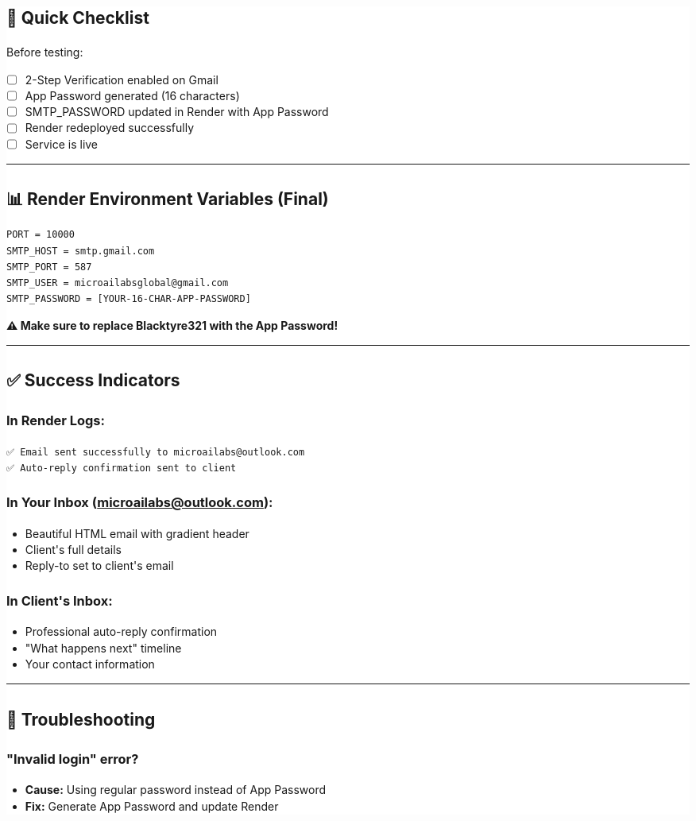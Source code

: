 
## 🎯 Quick Checklist

Before testing:

- [ ] 2-Step Verification enabled on Gmail
- [ ] App Password generated (16 characters)
- [ ] SMTP_PASSWORD updated in Render with App Password
- [ ] Render redeployed successfully
- [ ] Service is live

---

## 📊 Render Environment Variables (Final)

```
PORT = 10000
SMTP_HOST = smtp.gmail.com
SMTP_PORT = 587
SMTP_USER = microailabsglobal@gmail.com
SMTP_PASSWORD = [YOUR-16-CHAR-APP-PASSWORD]
```

**⚠️ Make sure to replace Blacktyre321 with the App Password!**

---

## ✅ Success Indicators

### In Render Logs:
```
✅ Email sent successfully to microailabs@outlook.com
✅ Auto-reply confirmation sent to client
```

### In Your Inbox (microailabs@outlook.com):
- Beautiful HTML email with gradient header
- Client's full details
- Reply-to set to client's email

### In Client's Inbox:
- Professional auto-reply confirmation
- "What happens next" timeline
- Your contact information

---

## 🐛 Troubleshooting

### "Invalid login" error?
- **Cause:** Using regular password instead of App Password
- **Fix:** Generate App Password and update Render
